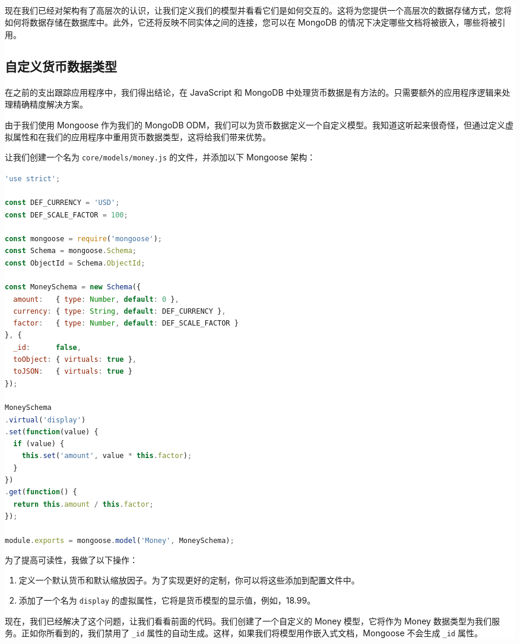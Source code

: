 现在我们已经对架构有了高层次的认识，让我们定义我们的模型并看看它们是如何交互的。这将为您提供一个高层次的数据存储方式，您将如何将数据存储在数据库中。此外，它还将反映不同实体之间的连接，您可以在 MongoDB 的情况下决定哪些文档将被嵌入，哪些将被引用。

## 自定义货币数据类型

在之前的支出跟踪应用程序中，我们得出结论，在 JavaScript 和 MongoDB 中处理货币数据是有方法的。只需要额外的应用程序逻辑来处理精确精度解决方案。

由于我们使用 Mongoose 作为我们的 MongoDB ODM，我们可以为货币数据定义一个自定义模型。我知道这听起来很奇怪，但通过定义虚拟属性和在我们的应用程序中重用货币数据类型，这将给我们带来优势。

让我们创建一个名为 `core/models/money.js` 的文件，并添加以下 Mongoose 架构：

```js
'use strict';

const DEF_CURRENCY = 'USD';
const DEF_SCALE_FACTOR = 100;

const mongoose = require('mongoose');
const Schema = mongoose.Schema;
const ObjectId = Schema.ObjectId;

const MoneySchema = new Schema({
  amount:   { type: Number, default: 0 },
  currency: { type: String, default: DEF_CURRENCY },
  factor:   { type: Number, default: DEF_SCALE_FACTOR }
}, {
  _id:      false,
  toObject: { virtuals: true },
  toJSON:   { virtuals: true }
});

MoneySchema
.virtual('display')
.set(function(value) {
  if (value) {
    this.set('amount', value * this.factor);
  }
})
.get(function() {
  return this.amount / this.factor;
});

module.exports = mongoose.model('Money', MoneySchema);
```

为了提高可读性，我做了以下操作：

1.  定义一个默认货币和默认缩放因子。为了实现更好的定制，你可以将这些添加到配置文件中。

1.  添加了一个名为 `display` 的虚拟属性，它将是货币模型的显示值，例如，18.99。

现在，我们已经解决了这个问题，让我们看看前面的代码。我们创建了一个自定义的 Money 模型，它将作为 Money 数据类型为我们服务。正如你所看到的，我们禁用了 `_id` 属性的自动生成。这样，如果我们将模型用作嵌入式文档，Mongoose 不会生成 `_id` 属性。
